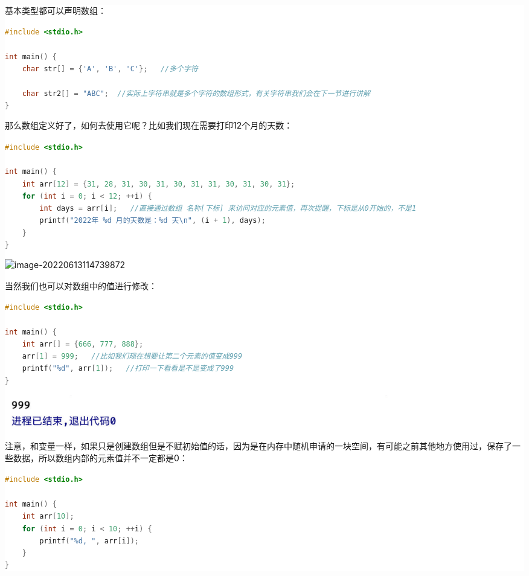 基本类型都可以声明数组：

```c
#include <stdio.h>

int main() {
    char str[] = {'A', 'B', 'C'};   //多个字符
  
    char str2[] = "ABC";  //实际上字符串就是多个字符的数组形式，有关字符串我们会在下一节进行讲解
}
```

那么数组定义好了，如何去使用它呢？比如我们现在需要打印12个月的天数：

```c
#include <stdio.h>

int main() {
    int arr[12] = {31, 28, 31, 30, 31, 30, 31, 31, 30, 31, 30, 31};
    for (int i = 0; i < 12; ++i) {
        int days = arr[i];   //直接通过数组 名称[下标] 来访问对应的元素值，再次提醒，下标是从0开始的，不是1
        printf("2022年 %d 月的天数是：%d 天\n", (i + 1), days);
    }
}
```

![image-20220613114739872](https://tva1.sinaimg.cn/large/e6c9d24egy1h36h0hctkdj21b204w0t5.jpg)

当然我们也可以对数组中的值进行修改：

```c
#include <stdio.h>

int main() {
    int arr[] = {666, 777, 888};
    arr[1] = 999;   //比如我们现在想要让第二个元素的值变成999
    printf("%d", arr[1]);   //打印一下看看是不是变成了999
}
```

![image-20220613114928435](assets/Q4bnsaIyz7NXReF.jpg)

注意，和变量一样，如果只是创建数组但是不赋初始值的话，因为是在内存中随机申请的一块空间，有可能之前其他地方使用过，保存了一些数据，所以数组内部的元素值并不一定都是0：

```c
#include <stdio.h>

int main() {
    int arr[10];
    for (int i = 0; i < 10; ++i) {
        printf("%d, ", arr[i]);
    }
}
```

